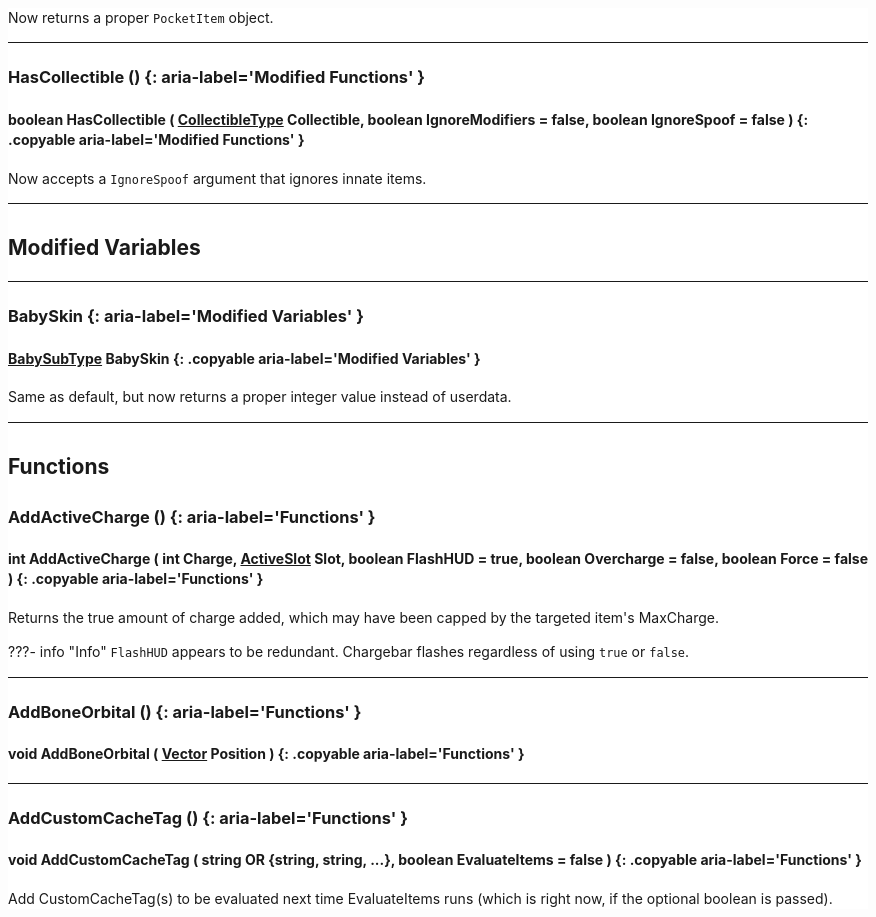 Now returns a proper `PocketItem` object.

___
### HasCollectible () {: aria-label='Modified Functions' }
#### boolean HasCollectible ( [CollectibleType](https://wofsauge.github.io/IsaacDocs/rep/enums/CollectibleType.html) Collectible, boolean IgnoreModifiers = false, boolean IgnoreSpoof = false ) {: .copyable aria-label='Modified Functions' }
Now accepts a `IgnoreSpoof` argument that ignores innate items.

___

## Modified Variables
___
### BabySkin {: aria-label='Modified Variables' }
#### [BabySubType](https://wofsauge.github.io/IsaacDocs/rep/enums/BabySubType.html) BabySkin  {: .copyable aria-label='Modified Variables' }
Same as default, but now returns a proper integer value instead of userdata.

___

## Functions

### AddActiveCharge () {: aria-label='Functions' }
#### int AddActiveCharge ( int Charge, [ActiveSlot](https://wofsauge.github.io/IsaacDocs/rep/enums/ActiveSlot.html) Slot, boolean FlashHUD = true, boolean Overcharge = false, boolean Force = false ) {: .copyable aria-label='Functions' }
Returns the true amount of charge added, which may have been capped by the targeted item's MaxCharge.

???- info "Info"
    `FlashHUD` appears to be redundant. Chargebar flashes regardless of using `true` or `false`.

___
### AddBoneOrbital () {: aria-label='Functions' }
#### void AddBoneOrbital ( [Vector](Vector.md) Position ) {: .copyable aria-label='Functions' }

___
### AddCustomCacheTag () {: aria-label='Functions' }
#### void AddCustomCacheTag ( string OR \{string, string, ...\}, boolean EvaluateItems = false ) {: .copyable aria-label='Functions' }
Add CustomCacheTag(s) to be evaluated next time EvaluateItems runs (which is right now, if the optional boolean is passed).
